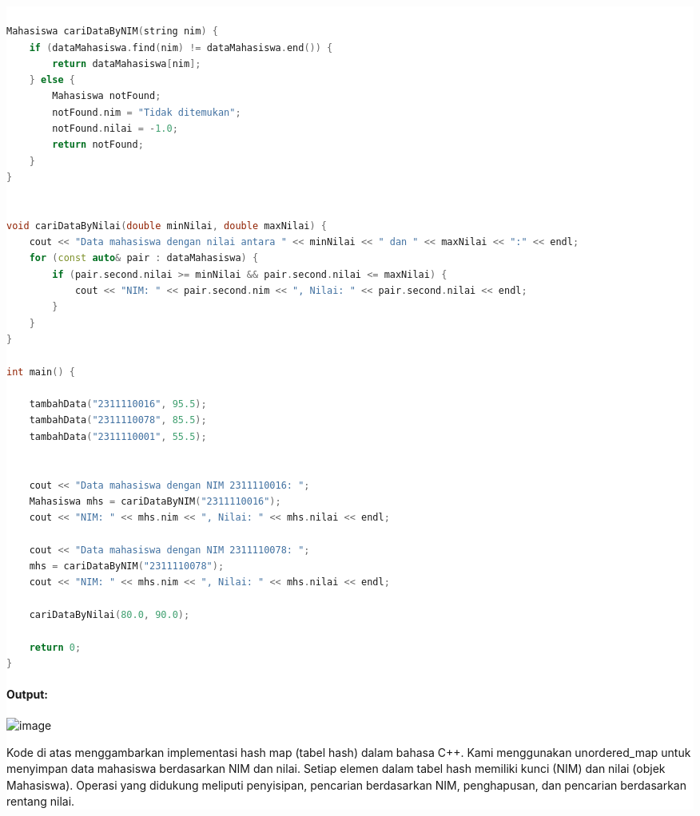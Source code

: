 ```C++

Mahasiswa cariDataByNIM(string nim) {
    if (dataMahasiswa.find(nim) != dataMahasiswa.end()) {
        return dataMahasiswa[nim];
    } else {
        Mahasiswa notFound;
        notFound.nim = "Tidak ditemukan";
        notFound.nilai = -1.0;
        return notFound;
    }
}


void cariDataByNilai(double minNilai, double maxNilai) {
    cout << "Data mahasiswa dengan nilai antara " << minNilai << " dan " << maxNilai << ":" << endl;
    for (const auto& pair : dataMahasiswa) {
        if (pair.second.nilai >= minNilai && pair.second.nilai <= maxNilai) {
            cout << "NIM: " << pair.second.nim << ", Nilai: " << pair.second.nilai << endl;
        }
    }
}

int main() {
    
    tambahData("2311110016", 95.5);
    tambahData("2311110078", 85.5);
    tambahData("2311110001", 55.5);
    

    cout << "Data mahasiswa dengan NIM 2311110016: ";
    Mahasiswa mhs = cariDataByNIM("2311110016");
    cout << "NIM: " << mhs.nim << ", Nilai: " << mhs.nilai << endl;

    cout << "Data mahasiswa dengan NIM 2311110078: ";
    mhs = cariDataByNIM("2311110078");
    cout << "NIM: " << mhs.nim << ", Nilai: " << mhs.nilai << endl;

    cariDataByNilai(80.0, 90.0);

    return 0;
}


```
#### Output:
![image](https://github.com/chelsisdeo/praksrtukdata/assets/161056340/78a40088-9211-420e-a328-d224be1ebcad)

Kode di atas menggambarkan implementasi hash map (tabel hash) dalam bahasa C++. Kami menggunakan unordered_map untuk menyimpan data mahasiswa berdasarkan NIM dan nilai. Setiap elemen dalam tabel hash memiliki kunci (NIM) dan nilai (objek Mahasiswa). Operasi yang didukung meliputi penyisipan, pencarian berdasarkan NIM, penghapusan, dan pencarian berdasarkan rentang nilai.
